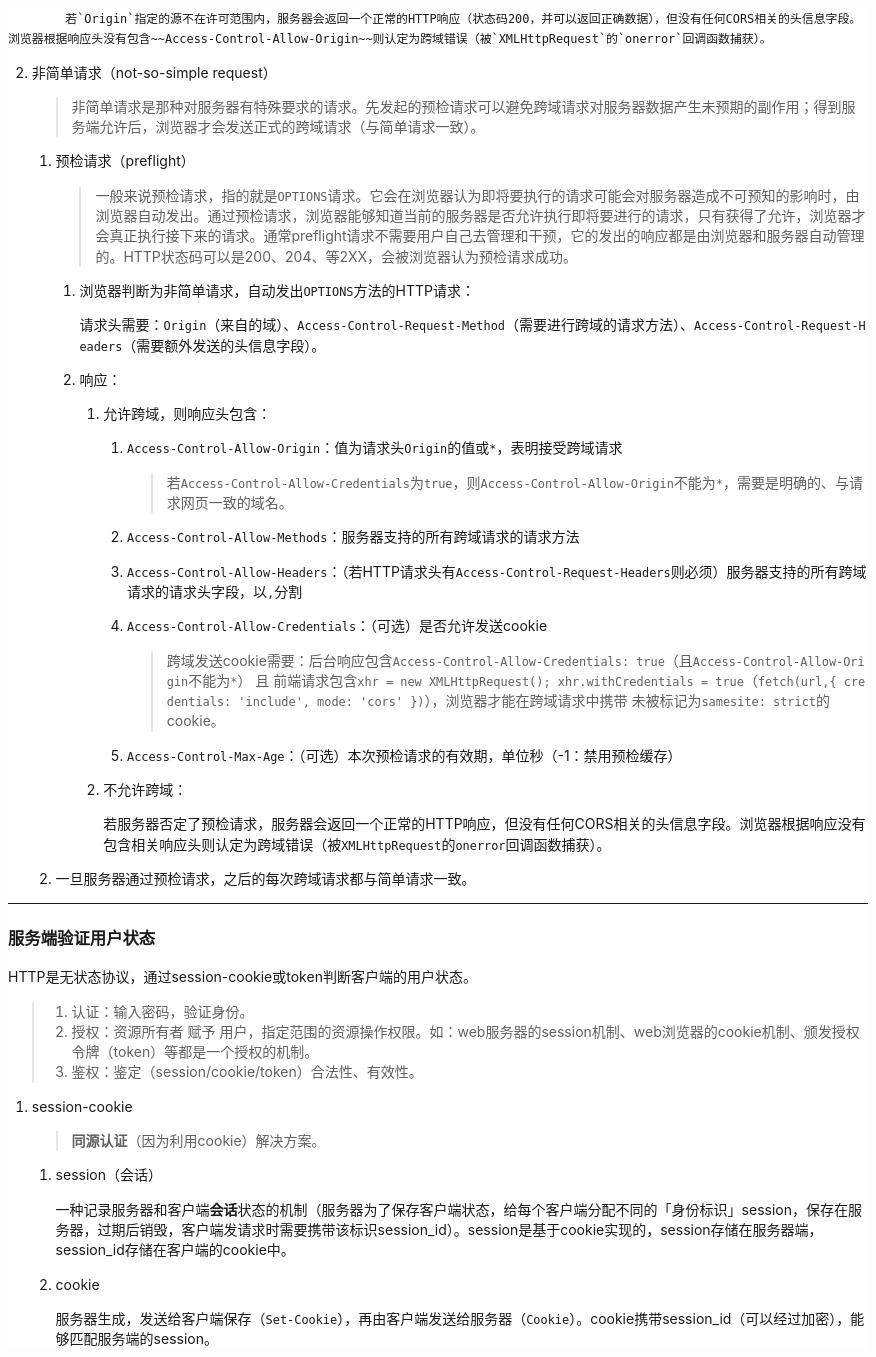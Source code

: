             若`Origin`指定的源不在许可范围内，服务器会返回一个正常的HTTP响应（状态码200，并可以返回正确数据），但没有任何CORS相关的头信息字段。浏览器根据响应头没有包含~~Access-Control-Allow-Origin~~则认定为跨域错误（被`XMLHttpRequest`的`onerror`回调函数捕获）。
2. 非简单请求（not-so-simple request）

    >非简单请求是那种对服务器有特殊要求的请求。先发起的预检请求可以避免跨域请求对服务器数据产生未预期的副作用；得到服务端允许后，浏览器才会发送正式的跨域请求（与简单请求一致）。

    1. 预检请求（preflight）

        >一般来说预检请求，指的就是`OPTIONS`请求。它会在浏览器认为即将要执行的请求可能会对服务器造成不可预知的影响时，由浏览器自动发出。通过预检请求，浏览器能够知道当前的服务器是否允许执行即将要进行的请求，只有获得了允许，浏览器才会真正执行接下来的请求。通常preflight请求不需要用户自己去管理和干预，它的发出的响应都是由浏览器和服务器自动管理的。HTTP状态码可以是200、204、等2XX，会被浏览器认为预检请求成功。

        1. 浏览器判断为非简单请求，自动发出`OPTIONS`方法的HTTP请求：

            请求头需要：`Origin`（来自的域）、`Access-Control-Request-Method`（需要进行跨域的请求方法）、`Access-Control-Request-Headers`（需要额外发送的头信息字段）。
        2. 响应：

            1. 允许跨域，则响应头包含：

                1. `Access-Control-Allow-Origin`：值为请求头`Origin`的值或`*`，表明接受跨域请求

                    >若`Access-Control-Allow-Credentials`为`true`，则`Access-Control-Allow-Origin`不能为`*`，需要是明确的、与请求网页一致的域名。
                2. `Access-Control-Allow-Methods`：服务器支持的所有跨域请求的请求方法
                3. `Access-Control-Allow-Headers`：（若HTTP请求头有`Access-Control-Request-Headers`则必须）服务器支持的所有跨域请求的请求头字段，以`,`分割
                4. `Access-Control-Allow-Credentials`：（可选）是否允许发送cookie

                    >跨域发送cookie需要：后台响应包含`Access-Control-Allow-Credentials: true`（且`Access-Control-Allow-Origin`不能为`*`） 且 前端请求包含`xhr = new XMLHttpRequest(); xhr.withCredentials = true`（`fetch(url,{ credentials: 'include', mode: 'cors' })`），浏览器才能在跨域请求中携带 未被标记为`samesite: strict`的cookie。
                5. `Access-Control-Max-Age`：（可选）本次预检请求的有效期，单位秒（-1：禁用预检缓存）
            2. 不允许跨域：

                若服务器否定了预检请求，服务器会返回一个正常的HTTP响应，但没有任何CORS相关的头信息字段。浏览器根据响应没有包含相关响应头则认定为跨域错误（被`XMLHttpRequest`的`onerror`回调函数捕获）。
    2. 一旦服务器通过预检请求，之后的每次跨域请求都与简单请求一致。

---
### 服务端验证用户状态
HTTP是无状态协议，通过session-cookie或token判断客户端的用户状态。

>1. 认证：输入密码，验证身份。
>2. 授权：资源所有者 赋予 用户，指定范围的资源操作权限。如：web服务器的session机制、web浏览器的cookie机制、颁发授权令牌（token）等都是一个授权的机制。
>3. 鉴权：鉴定（session/cookie/token）合法性、有效性。

1. session-cookie

    >**同源认证**（因为利用cookie）解决方案。

    1. session（会话）

        一种记录服务器和客户端**会话**状态的机制（服务器为了保存客户端状态，给每个客户端分配不同的「身份标识」session，保存在服务器，过期后销毁，客户端发请求时需要携带该标识session_id）。session是基于cookie实现的，session存储在服务器端，session_id存储在客户端的cookie中。
    2. cookie

        服务器生成，发送给客户端保存（`Set-Cookie`），再由客户端发送给服务器（`Cookie`）。cookie携带session_id（可以经过加密），能够匹配服务端的session。
